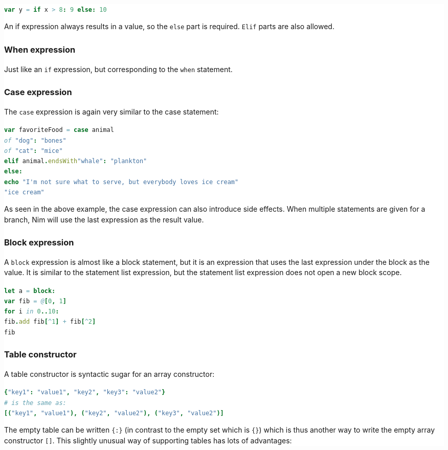 ``` nim
var y = if x > 8: 9 else: 10
```

An if expression always results in a value, so the `else` part is
required. `Elif` parts are also allowed.

### When expression

Just like an `if` expression, but corresponding to the `when` statement.

### Case expression

The `case` expression is again very similar to the case statement:

``` nim
var favoriteFood = case animal
of "dog": "bones"
of "cat": "mice"
elif animal.endsWith"whale": "plankton"
else:
echo "I'm not sure what to serve, but everybody loves ice cream"
"ice cream"
```

As seen in the above example, the case expression can also introduce
side effects. When multiple statements are given for a branch, Nim will
use the last expression as the result value.

### Block expression

A `block` expression is almost like a block statement, but it is an
expression that uses the last expression under the block as the value.
It is similar to the statement list expression, but the statement list
expression does not open a new block scope.

``` nim
let a = block:
var fib = @[0, 1]
for i in 0..10:
fib.add fib[^1] + fib[^2]
fib
```

### Table constructor

A table constructor is syntactic sugar for an array constructor:

``` nim
{"key1": "value1", "key2", "key3": "value2"}
# is the same as:
[("key1", "value1"), ("key2", "value2"), ("key3", "value2")]
```

The empty table can be written `{:}` (in contrast to the empty set which
is `{}`) which is thus another way to write the empty array constructor
`[]`. This slightly unusual way of supporting tables has lots of
advantages:
